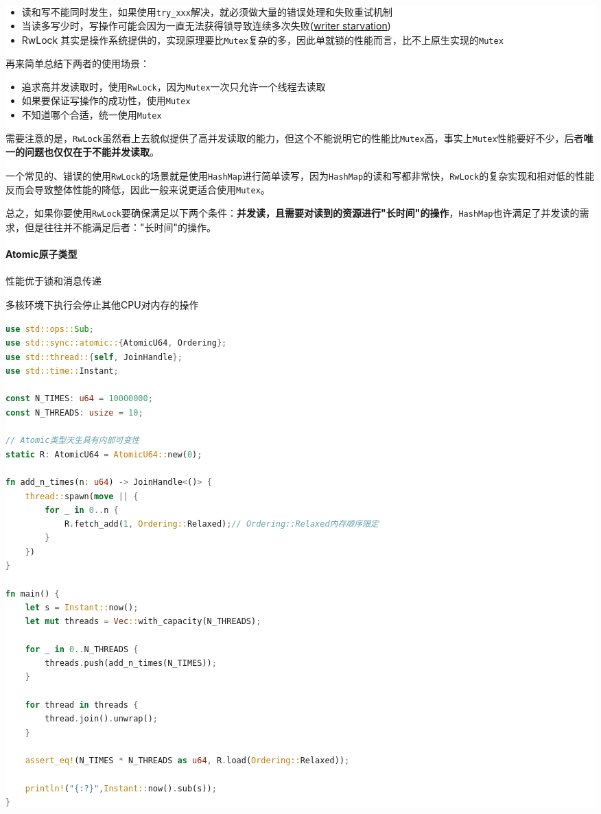 - 读和写不能同时发生，如果使用`try_xxx`解决，就必须做大量的错误处理和失败重试机制
- 当读多写少时，写操作可能会因为一直无法获得锁导致连续多次失败([writer starvation](https://stackoverflow.com/questions/2190090/how-to-prevent-writer-starvation-in-a-read-write-lock-in-pthreads))
- RwLock 其实是操作系统提供的，实现原理要比`Mutex`复杂的多，因此单就锁的性能而言，比不上原生实现的`Mutex`

再来简单总结下两者的使用场景：

- 追求高并发读取时，使用`RwLock`，因为`Mutex`一次只允许一个线程去读取
- 如果要保证写操作的成功性，使用`Mutex`
- 不知道哪个合适，统一使用`Mutex`

需要注意的是，`RwLock`虽然看上去貌似提供了高并发读取的能力，但这个不能说明它的性能比`Mutex`高，事实上`Mutex`性能要好不少，后者**唯一的问题也仅仅在于不能并发读取**。

一个常见的、错误的使用`RwLock`的场景就是使用`HashMap`进行简单读写，因为`HashMap`的读和写都非常快，`RwLock`的复杂实现和相对低的性能反而会导致整体性能的降低，因此一般来说更适合使用`Mutex`。

总之，如果你要使用`RwLock`要确保满足以下两个条件：**并发读，且需要对读到的资源进行"长时间"的操作**，`HashMap`也许满足了并发读的需求，但是往往并不能满足后者："长时间"的操作。

#### Atomic原子类型

性能优于锁和消息传递

多核环境下执行会停止其他CPU对内存的操作

```rust
use std::ops::Sub;
use std::sync::atomic::{AtomicU64, Ordering};
use std::thread::{self, JoinHandle};
use std::time::Instant;

const N_TIMES: u64 = 10000000;
const N_THREADS: usize = 10;

// Atomic类型天生具有内部可变性
static R: AtomicU64 = AtomicU64::new(0);

fn add_n_times(n: u64) -> JoinHandle<()> {
    thread::spawn(move || {
        for _ in 0..n {
            R.fetch_add(1, Ordering::Relaxed);// Ordering::Relaxed内存顺序限定
        }
    })
}

fn main() {
    let s = Instant::now();
    let mut threads = Vec::with_capacity(N_THREADS);

    for _ in 0..N_THREADS {
        threads.push(add_n_times(N_TIMES));
    }

    for thread in threads {
        thread.join().unwrap();
    }

    assert_eq!(N_TIMES * N_THREADS as u64, R.load(Ordering::Relaxed));

    println!("{:?}",Instant::now().sub(s));
}
```
